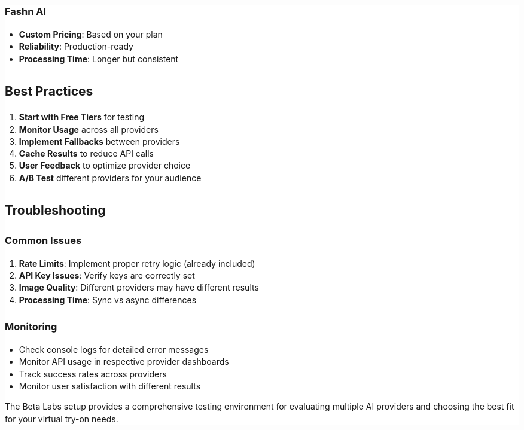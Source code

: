 ### Fashn AI
- **Custom Pricing**: Based on your plan
- **Reliability**: Production-ready
- **Processing Time**: Longer but consistent

## Best Practices

1. **Start with Free Tiers** for testing
2. **Monitor Usage** across all providers
3. **Implement Fallbacks** between providers
4. **Cache Results** to reduce API calls
5. **User Feedback** to optimize provider choice
6. **A/B Test** different providers for your audience

## Troubleshooting

### Common Issues
1. **Rate Limits**: Implement proper retry logic (already included)
2. **API Key Issues**: Verify keys are correctly set
3. **Image Quality**: Different providers may have different results
4. **Processing Time**: Sync vs async differences

### Monitoring
- Check console logs for detailed error messages
- Monitor API usage in respective provider dashboards
- Track success rates across providers
- Monitor user satisfaction with different results

The Beta Labs setup provides a comprehensive testing environment for evaluating multiple AI providers and choosing the best fit for your virtual try-on needs.
